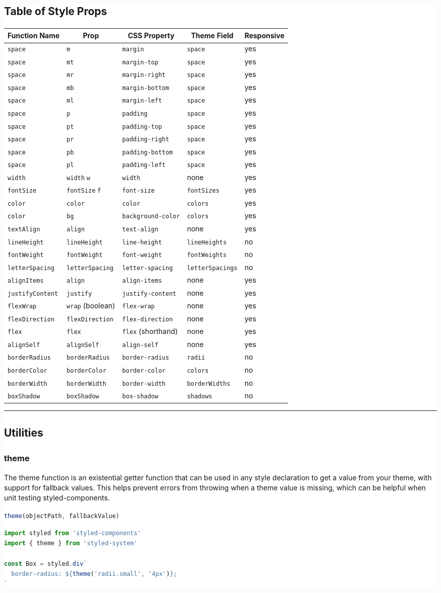 
## Table of Style Props

Function Name | Prop       | CSS Property    | Theme Field  | Responsive
--------------|------------|-----------------|--------------|-----------
`space`       | `m`        | `margin`        | `space`      | yes
`space`       | `mt`       | `margin-top`    | `space`      | yes
`space`       | `mr`       | `margin-right`  | `space`      | yes
`space`       | `mb`       | `margin-bottom` | `space`      | yes
`space`       | `ml`       | `margin-left`   | `space`      | yes
`space`       | `p`        | `padding`       | `space`      | yes
`space`       | `pt`       | `padding-top`   | `space`      | yes
`space`       | `pr`       | `padding-right` | `space`      | yes
`space`       | `pb`       | `padding-bottom` | `space`     | yes
`space`       | `pl`       | `padding-left`  | `space`      | yes
`width`       | `width` `w` | `width`        | none         | yes
`fontSize`    | `fontSize` `f`|`font-size`   |`fontSizes`   | yes
`color`       | `color`    | `color`         | `colors`     | yes
`color`       | `bg`       | `background-color`| `colors`   | yes
`textAlign`   | `align`    | `text-align`   | none         | yes
`lineHeight`  | `lineHeight` | `line-height` | `lineHeights` | no
`fontWeight`  | `fontWeight` | `font-weight` | `fontWeights` | no
`letterSpacing` | `letterSpacing` | `letter-spacing` | `letterSpacings` | no
`alignItems`  | `align`    | `align-items`   | none         | yes
`justifyContent` | `justify` | `justify-content` | none     | yes
`flexWrap` | `wrap` (boolean) | `flex-wrap` | none | yes
`flexDirection` | `flexDirection` | `flex-direction` | none | yes
`flex` | `flex` | `flex` (shorthand) | none | yes
`alignSelf` | `alignSelf` | `align-self` | none | yes
`borderRadius` | `borderRadius` | `border-radius` | `radii` | no
`borderColor` | `borderColor` | `border-color` | `colors` | no
`borderWidth` | `borderWidth` | `border-width` | `borderWidths` | no
`boxShadow` | `boxShadow` | `box-shadow` | `shadows` | no

---

## Utilities

### theme

The theme function is an existential getter function
that can be used in any style declaration to get a value
from your theme, with support for fallback values.
This helps prevent errors from throwing when a theme value is missing,
which can be helpful when unit testing styled-components.

```js
theme(objectPath, fallbackValue)
```

```js
import styled from 'styled-components'
import { theme } from 'styled-system'

const Box = styled.div`
  border-radius: ${theme('radii.small', '4px')};
`
```
